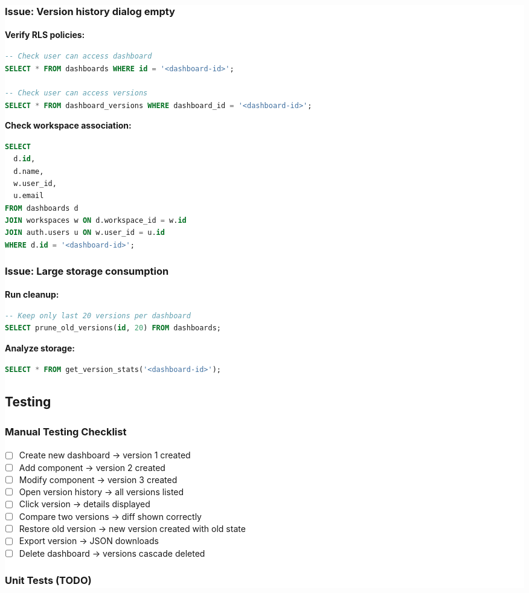 ### Issue: Version history dialog empty

**Verify RLS policies:**
```sql
-- Check user can access dashboard
SELECT * FROM dashboards WHERE id = '<dashboard-id>';

-- Check user can access versions
SELECT * FROM dashboard_versions WHERE dashboard_id = '<dashboard-id>';
```

**Check workspace association:**
```sql
SELECT
  d.id,
  d.name,
  w.user_id,
  u.email
FROM dashboards d
JOIN workspaces w ON d.workspace_id = w.id
JOIN auth.users u ON w.user_id = u.id
WHERE d.id = '<dashboard-id>';
```

### Issue: Large storage consumption

**Run cleanup:**
```sql
-- Keep only last 20 versions per dashboard
SELECT prune_old_versions(id, 20) FROM dashboards;
```

**Analyze storage:**
```sql
SELECT * FROM get_version_stats('<dashboard-id>');
```

## Testing

### Manual Testing Checklist

- [ ] Create new dashboard → version 1 created
- [ ] Add component → version 2 created
- [ ] Modify component → version 3 created
- [ ] Open version history → all versions listed
- [ ] Click version → details displayed
- [ ] Compare two versions → diff shown correctly
- [ ] Restore old version → new version created with old state
- [ ] Export version → JSON downloads
- [ ] Delete dashboard → versions cascade deleted

### Unit Tests (TODO)
